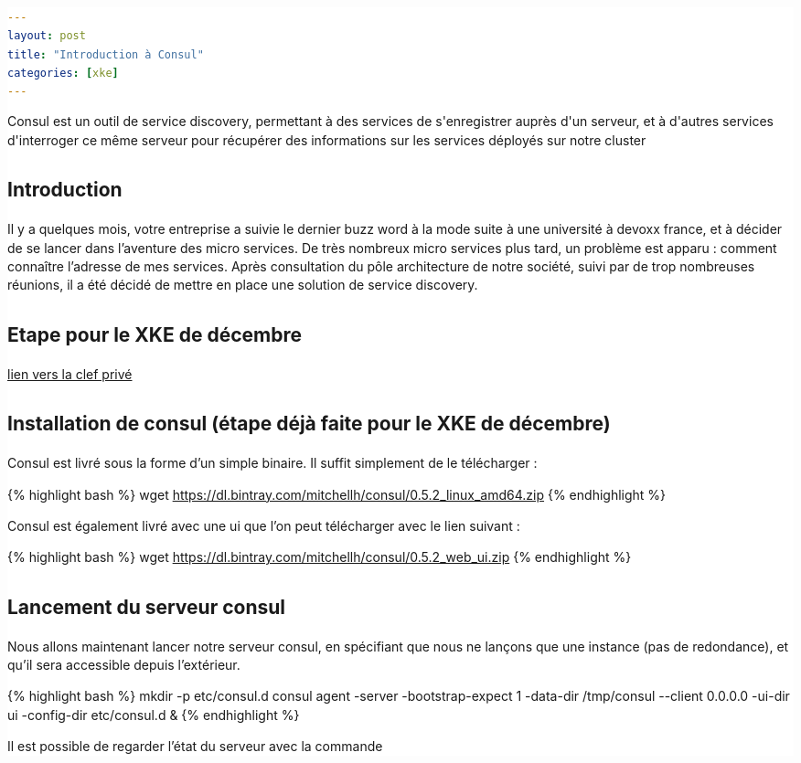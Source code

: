```yaml
---
layout: post
title: "Introduction à Consul"
categories: [xke]
---
```


Consul est un outil de service discovery, permettant à des services de s'enregistrer auprès d'un serveur, et à d'autres services d'interroger ce même serveur pour récupérer des informations sur les services déployés sur notre cluster

## Introduction

Il y a quelques mois, votre entreprise a suivie le dernier buzz word à la mode suite à une université à devoxx france, et à décider de se lancer dans l’aventure des micro services. De très nombreux micro services plus tard, un problème est apparu : comment connaître l’adresse de mes services. Après consultation du pôle architecture de notre société, suivi par de trop nombreuses réunions, il a été décidé de mettre en place une solution de service discovery.

## Etape pour le XKE de décembre

[lien vers la clef privé](../data/consulkey.pem)


## Installation de consul (étape déjà faite pour le XKE de décembre)

Consul est livré sous la forme d’un simple binaire. Il suffit simplement de le télécharger :

{% highlight bash %}
wget https://dl.bintray.com/mitchellh/consul/0.5.2_linux_amd64.zip
{% endhighlight %}

Consul est également livré avec une ui que l’on peut télécharger avec le lien suivant :

{% highlight bash %}
wget https://dl.bintray.com/mitchellh/consul/0.5.2_web_ui.zip
{% endhighlight %}


## Lancement du serveur consul

Nous allons maintenant lancer notre serveur consul, en spécifiant que nous ne lançons que une instance (pas de redondance), et qu’il sera accessible depuis l’extérieur.

{% highlight bash %}
mkdir -p etc/consul.d
consul agent -server -bootstrap-expect 1 -data-dir /tmp/consul --client 0.0.0.0 -ui-dir ui -config-dir etc/consul.d &
{% endhighlight %}

Il est possible de regarder l’état du serveur avec la commande
